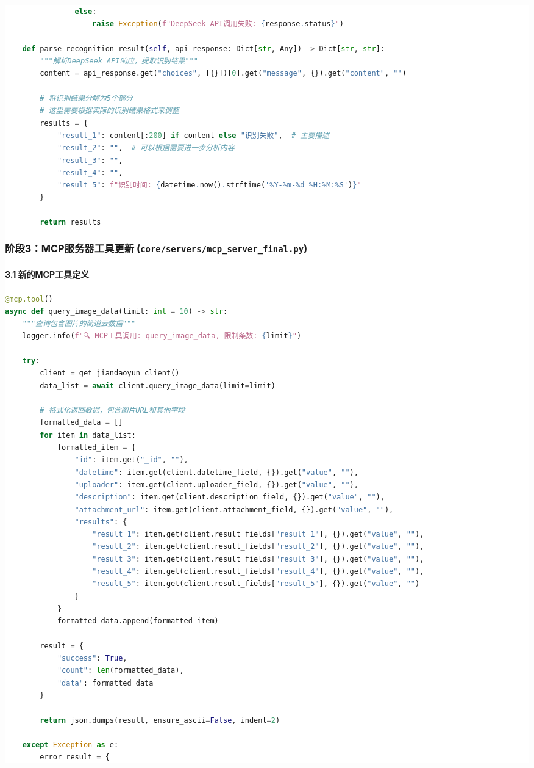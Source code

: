 ```python
                else:
                    raise Exception(f"DeepSeek API调用失败: {response.status}")

    def parse_recognition_result(self, api_response: Dict[str, Any]) -> Dict[str, str]:
        """解析DeepSeek API响应，提取识别结果"""
        content = api_response.get("choices", [{}])[0].get("message", {}).get("content", "")

        # 将识别结果分解为5个部分
        # 这里需要根据实际的识别结果格式来调整
        results = {
            "result_1": content[:200] if content else "识别失败",  # 主要描述
            "result_2": "",  # 可以根据需要进一步分析内容
            "result_3": "",
            "result_4": "",
            "result_5": f"识别时间: {datetime.now().strftime('%Y-%m-%d %H:%M:%S')}"
        }

        return results
```

### 阶段3：MCP服务器工具更新 (`core/servers/mcp_server_final.py`)

#### 3.1 新的MCP工具定义

```python
@mcp.tool()
async def query_image_data(limit: int = 10) -> str:
    """查询包含图片的简道云数据"""
    logger.info(f"🔍 MCP工具调用: query_image_data, 限制条数: {limit}")

    try:
        client = get_jiandaoyun_client()
        data_list = await client.query_image_data(limit=limit)

        # 格式化返回数据，包含图片URL和其他字段
        formatted_data = []
        for item in data_list:
            formatted_item = {
                "id": item.get("_id", ""),
                "datetime": item.get(client.datetime_field, {}).get("value", ""),
                "uploader": item.get(client.uploader_field, {}).get("value", ""),
                "description": item.get(client.description_field, {}).get("value", ""),
                "attachment_url": item.get(client.attachment_field, {}).get("value", ""),
                "results": {
                    "result_1": item.get(client.result_fields["result_1"], {}).get("value", ""),
                    "result_2": item.get(client.result_fields["result_2"], {}).get("value", ""),
                    "result_3": item.get(client.result_fields["result_3"], {}).get("value", ""),
                    "result_4": item.get(client.result_fields["result_4"], {}).get("value", ""),
                    "result_5": item.get(client.result_fields["result_5"], {}).get("value", "")
                }
            }
            formatted_data.append(formatted_item)

        result = {
            "success": True,
            "count": len(formatted_data),
            "data": formatted_data
        }

        return json.dumps(result, ensure_ascii=False, indent=2)

    except Exception as e:
        error_result = {
```